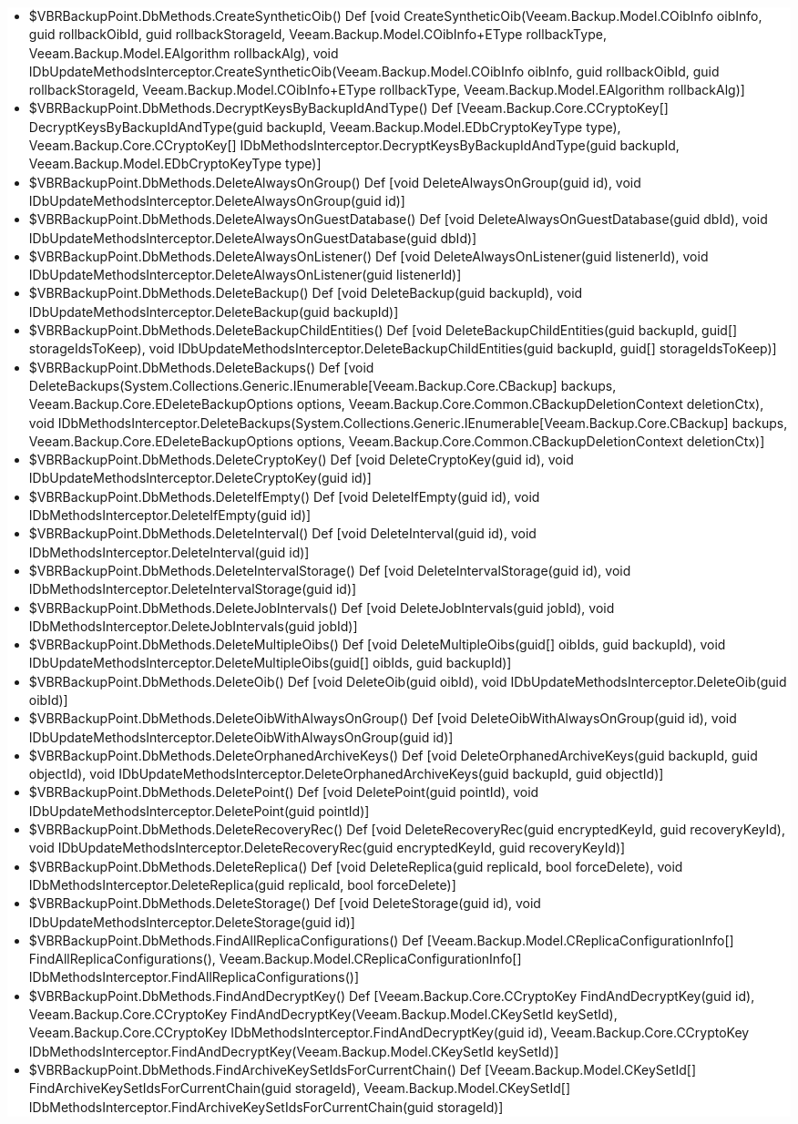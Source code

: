 * $VBRBackupPoint.DbMethods.CreateSyntheticOib()  Def [void CreateSyntheticOib(Veeam.Backup.Model.COibInfo oibInfo, guid rollbackOibId, guid rollbackStorageId, Veeam.Backup.Model.COibInfo+EType rollbackType, Veeam.Backup.Model.EAlgorithm rollbackAlg), void IDbUpdateMethodsInterceptor.CreateSyntheticOib(Veeam.Backup.Model.COibInfo oibInfo, guid rollbackOibId, guid rollbackStorageId, Veeam.Backup.Model.COibInfo+EType rollbackType, Veeam.Backup.Model.EAlgorithm rollbackAlg)]
* $VBRBackupPoint.DbMethods.DecryptKeysByBackupIdAndType()  Def [Veeam.Backup.Core.CCryptoKey[] DecryptKeysByBackupIdAndType(guid backupId, Veeam.Backup.Model.EDbCryptoKeyType type), Veeam.Backup.Core.CCryptoKey[] IDbMethodsInterceptor.DecryptKeysByBackupIdAndType(guid backupId, Veeam.Backup.Model.EDbCryptoKeyType type)]
* $VBRBackupPoint.DbMethods.DeleteAlwaysOnGroup()  Def [void DeleteAlwaysOnGroup(guid id), void IDbUpdateMethodsInterceptor.DeleteAlwaysOnGroup(guid id)]
* $VBRBackupPoint.DbMethods.DeleteAlwaysOnGuestDatabase()  Def [void DeleteAlwaysOnGuestDatabase(guid dbId), void IDbUpdateMethodsInterceptor.DeleteAlwaysOnGuestDatabase(guid dbId)]
* $VBRBackupPoint.DbMethods.DeleteAlwaysOnListener()  Def [void DeleteAlwaysOnListener(guid listenerId), void IDbUpdateMethodsInterceptor.DeleteAlwaysOnListener(guid listenerId)]
* $VBRBackupPoint.DbMethods.DeleteBackup()  Def [void DeleteBackup(guid backupId), void IDbUpdateMethodsInterceptor.DeleteBackup(guid backupId)]
* $VBRBackupPoint.DbMethods.DeleteBackupChildEntities()  Def [void DeleteBackupChildEntities(guid backupId, guid[] storageIdsToKeep), void IDbUpdateMethodsInterceptor.DeleteBackupChildEntities(guid backupId, guid[] storageIdsToKeep)]
* $VBRBackupPoint.DbMethods.DeleteBackups()  Def [void DeleteBackups(System.Collections.Generic.IEnumerable[Veeam.Backup.Core.CBackup] backups, Veeam.Backup.Core.EDeleteBackupOptions options, Veeam.Backup.Core.Common.CBackupDeletionContext deletionCtx), void IDbMethodsInterceptor.DeleteBackups(System.Collections.Generic.IEnumerable[Veeam.Backup.Core.CBackup] backups, Veeam.Backup.Core.EDeleteBackupOptions options, Veeam.Backup.Core.Common.CBackupDeletionContext deletionCtx)]
* $VBRBackupPoint.DbMethods.DeleteCryptoKey()  Def [void DeleteCryptoKey(guid id), void IDbUpdateMethodsInterceptor.DeleteCryptoKey(guid id)]
* $VBRBackupPoint.DbMethods.DeleteIfEmpty()  Def [void DeleteIfEmpty(guid id), void IDbMethodsInterceptor.DeleteIfEmpty(guid id)]
* $VBRBackupPoint.DbMethods.DeleteInterval()  Def [void DeleteInterval(guid id), void IDbMethodsInterceptor.DeleteInterval(guid id)]
* $VBRBackupPoint.DbMethods.DeleteIntervalStorage()  Def [void DeleteIntervalStorage(guid id), void IDbMethodsInterceptor.DeleteIntervalStorage(guid id)]
* $VBRBackupPoint.DbMethods.DeleteJobIntervals()  Def [void DeleteJobIntervals(guid jobId), void IDbMethodsInterceptor.DeleteJobIntervals(guid jobId)]
* $VBRBackupPoint.DbMethods.DeleteMultipleOibs()  Def [void DeleteMultipleOibs(guid[] oibIds, guid backupId), void IDbUpdateMethodsInterceptor.DeleteMultipleOibs(guid[] oibIds, guid backupId)]
* $VBRBackupPoint.DbMethods.DeleteOib()  Def [void DeleteOib(guid oibId), void IDbUpdateMethodsInterceptor.DeleteOib(guid oibId)]
* $VBRBackupPoint.DbMethods.DeleteOibWithAlwaysOnGroup()  Def [void DeleteOibWithAlwaysOnGroup(guid id), void IDbUpdateMethodsInterceptor.DeleteOibWithAlwaysOnGroup(guid id)]
* $VBRBackupPoint.DbMethods.DeleteOrphanedArchiveKeys()  Def [void DeleteOrphanedArchiveKeys(guid backupId, guid objectId), void IDbUpdateMethodsInterceptor.DeleteOrphanedArchiveKeys(guid backupId, guid objectId)]
* $VBRBackupPoint.DbMethods.DeletePoint()  Def [void DeletePoint(guid pointId), void IDbUpdateMethodsInterceptor.DeletePoint(guid pointId)]
* $VBRBackupPoint.DbMethods.DeleteRecoveryRec()  Def [void DeleteRecoveryRec(guid encryptedKeyId, guid recoveryKeyId), void IDbUpdateMethodsInterceptor.DeleteRecoveryRec(guid encryptedKeyId, guid recoveryKeyId)]
* $VBRBackupPoint.DbMethods.DeleteReplica()  Def [void DeleteReplica(guid replicaId, bool forceDelete), void IDbMethodsInterceptor.DeleteReplica(guid replicaId, bool forceDelete)]
* $VBRBackupPoint.DbMethods.DeleteStorage()  Def [void DeleteStorage(guid id), void IDbUpdateMethodsInterceptor.DeleteStorage(guid id)]
* $VBRBackupPoint.DbMethods.FindAllReplicaConfigurations()  Def [Veeam.Backup.Model.CReplicaConfigurationInfo[] FindAllReplicaConfigurations(), Veeam.Backup.Model.CReplicaConfigurationInfo[] IDbMethodsInterceptor.FindAllReplicaConfigurations()]
* $VBRBackupPoint.DbMethods.FindAndDecryptKey()  Def [Veeam.Backup.Core.CCryptoKey FindAndDecryptKey(guid id), Veeam.Backup.Core.CCryptoKey FindAndDecryptKey(Veeam.Backup.Model.CKeySetId keySetId), Veeam.Backup.Core.CCryptoKey IDbMethodsInterceptor.FindAndDecryptKey(guid id), Veeam.Backup.Core.CCryptoKey IDbMethodsInterceptor.FindAndDecryptKey(Veeam.Backup.Model.CKeySetId keySetId)]
* $VBRBackupPoint.DbMethods.FindArchiveKeySetIdsForCurrentChain()  Def [Veeam.Backup.Model.CKeySetId[] FindArchiveKeySetIdsForCurrentChain(guid storageId), Veeam.Backup.Model.CKeySetId[] IDbMethodsInterceptor.FindArchiveKeySetIdsForCurrentChain(guid storageId)]